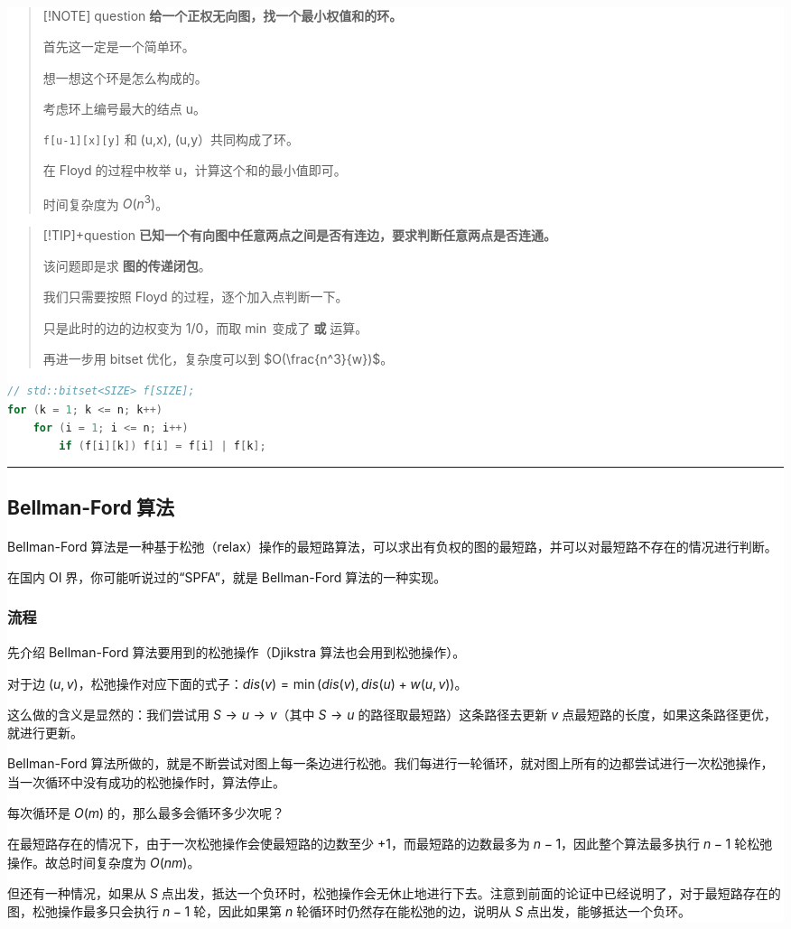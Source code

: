 > [!NOTE] question **给一个正权无向图，找一个最小权值和的环。**
> 
> 首先这一定是一个简单环。
> 
> 想一想这个环是怎么构成的。
> 
> 考虑环上编号最大的结点 u。
> 
> `f[u-1][x][y]` 和 (u,x), (u,y）共同构成了环。
> 
> 在 Floyd 的过程中枚举 u，计算这个和的最小值即可。
> 
> 时间复杂度为 $O(n^3)$。

> [!TIP]+question **已知一个有向图中任意两点之间是否有连边，要求判断任意两点是否连通。**
> 
> 该问题即是求 **图的传递闭包**。
> 
> 我们只需要按照 Floyd 的过程，逐个加入点判断一下。
> 
> 只是此时的边的边权变为 $1/0$，而取 $\min$ 变成了 **或** 运算。
> 
> 再进一步用 bitset 优化，复杂度可以到 $O(\frac{n^3}{w})$。

```cpp
// std::bitset<SIZE> f[SIZE];
for (k = 1; k <= n; k++)
    for (i = 1; i <= n; i++)
        if (f[i][k]) f[i] = f[i] | f[k];
```

* * *

## Bellman-Ford 算法

Bellman-Ford 算法是一种基于松弛（relax）操作的最短路算法，可以求出有负权的图的最短路，并可以对最短路不存在的情况进行判断。

在国内 OI 界，你可能听说过的“SPFA”，就是 Bellman-Ford 算法的一种实现。

### 流程

先介绍 Bellman-Ford 算法要用到的松弛操作（Djikstra 算法也会用到松弛操作）。

对于边 $(u,v)$，松弛操作对应下面的式子：$dis(v) = \min(dis(v), dis(u) + w(u, v))$。

这么做的含义是显然的：我们尝试用 $S \to u \to v$（其中 $S \to u$ 的路径取最短路）这条路径去更新 $v$ 点最短路的长度，如果这条路径更优，就进行更新。

Bellman-Ford 算法所做的，就是不断尝试对图上每一条边进行松弛。我们每进行一轮循环，就对图上所有的边都尝试进行一次松弛操作，当一次循环中没有成功的松弛操作时，算法停止。

每次循环是 $O(m)$ 的，那么最多会循环多少次呢？

在最短路存在的情况下，由于一次松弛操作会使最短路的边数至少 $+1$，而最短路的边数最多为 $n-1$，因此整个算法最多执行 $n-1$ 轮松弛操作。故总时间复杂度为 $O(nm)$。

但还有一种情况，如果从 $S$ 点出发，抵达一个负环时，松弛操作会无休止地进行下去。注意到前面的论证中已经说明了，对于最短路存在的图，松弛操作最多只会执行 $n-1$ 轮，因此如果第 $n$ 轮循环时仍然存在能松弛的边，说明从 $S$ 点出发，能够抵达一个负环。


[^1]: [Worst case of fibonacci heap - Wikipedia](https://en.wikipedia.org/wiki/Fibonacci_heap#Worst_case)
[^2]: 《算法导论（第 3 版中译本）》，机械工业出版社，2013 年，第 384 - 385 页。